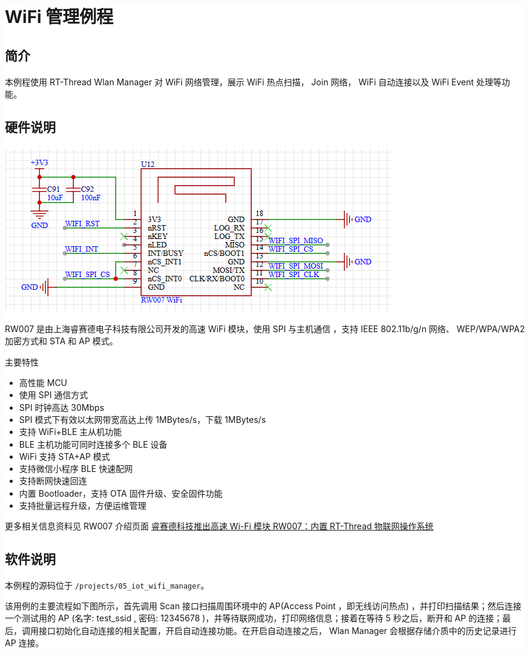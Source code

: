 # WiFi 管理例程

## 简介

本例程使用 RT-Thread Wlan Manager 对 WiFi 网络管理，展示 WiFi 热点扫描， Join 网络， WiFi 自动连接以及 WiFi Event 处理等功能。

## 硬件说明

![WIFI 原理图](figures/rw007.png)

RW007 是由上海睿赛德电子科技有限公司开发的高速 WiFi 模块，使用 SPI 与主机通信 ，支持 IEEE 802.11b/g/n 网络、 WEP/WPA/WPA2 加密方式和 STA 和 AP 模式。

主要特性

- 高性能 MCU
- 使用 SPI 通信方式
- SPI 时钟高达 30Mbps
- SPI 模式下有效以太网带宽高达上传 1MBytes/s，下载 1MBytes/s
- 支持 WiFi+BLE 主从机功能
- BLE 主机功能可同时连接多个 BLE 设备
- WiFi 支持 STA+AP 模式
- 支持微信小程序 BLE 快速配网
- 支持断网快速回连
- 内置 Bootloader，支持 OTA 固件升级、安全固件功能
- 支持批量远程升级，方便运维管理

更多相关信息资料见 RW007 介绍页面 [睿赛德科技推出高速 Wi-Fi 模块 RW007：内置 RT-Thread 物联网操作系统](https://mp.weixin.qq.com/s/HYHoMnOhzad2m6IBS2Z-Qg)

## 软件说明

本例程的源码位于 `/projects/05_iot_wifi_manager`。

该用例的主要流程如下图所示，首先调用 Scan 接口扫描周围环境中的 AP(Access Point ，即无线访问热点) ，并打印扫描结果；然后连接一个测试用的 AP (名字: test_ssid , 密码: 12345678 )，并等待联网成功，打印网络信息；接着在等待 5 秒之后，断开和 AP 的连接；最后，调用接口初始化自动连接的相关配置，开启自动连接功能。在开启自动连接之后， Wlan Manager 会根据存储介质中的历史记录进行 AP 连接。
